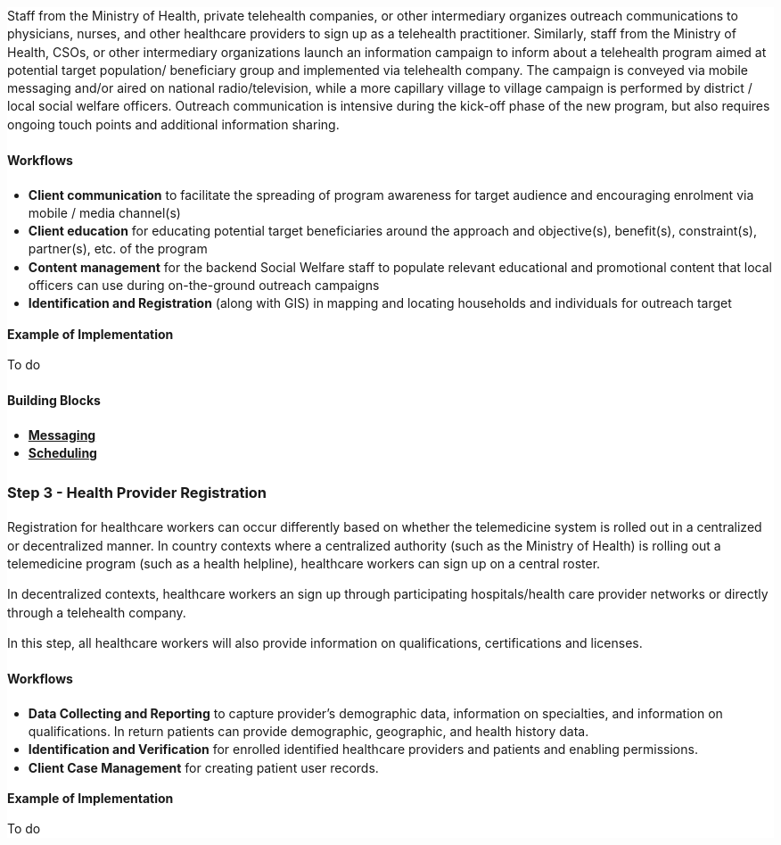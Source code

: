 Staff from the Ministry of Health, private telehealth companies, or other intermediary organizes outreach communications to physicians, nurses, and other healthcare providers to sign up as a telehealth practitioner. Similarly, staff from the Ministry of Health, CSOs, or other intermediary organizations launch an information campaign to inform about a telehealth program aimed at potential target population/ beneficiary group and implemented via telehealth company. The campaign is conveyed via mobile messaging and/or aired on national radio/television, while a more capillary village to village campaign is performed by district / local social welfare officers. Outreach communication is intensive during the kick-off phase of the new program, but also requires ongoing touch points and additional information sharing.

#### Workflows

* **Client communication** to facilitate the spreading of program awareness for target audience and encouraging enrolment via mobile / media channel(s)
* **Client education** for educating potential target beneficiaries around the approach and objective(s), benefit(s), constraint(s), partner(s), etc. of the program
* **Content management** for the backend Social Welfare staff to populate relevant educational and promotional content that local officers can use during on-the-ground outreach campaigns
* **Identification and Registration** (along with GIS) in mapping and locating households and individuals for outreach target

**Example of Implementation**

To do

#### Building Blocks

* [**Messaging**](https://govstack.gitbook.io/bb-messaging/)
* [**Scheduling**](https://govstack.gitbook.io/bb-scheduler/)

### Step 3 - Health Provider Registration&#x20;

Registration for healthcare workers can occur differently based on whether the telemedicine system is rolled out in a centralized or decentralized manner. In country contexts where a centralized authority (such as the Ministry of Health) is rolling out a telemedicine program (such as a health helpline), healthcare workers can sign up on a central roster.&#x20;

In decentralized contexts, healthcare workers an sign up through participating hospitals/health care provider networks or directly through a telehealth company.&#x20;

In this step, all healthcare workers will also provide information on qualifications, certifications and licenses.

#### Workflows&#x20;

* **Data Collecting and Reporting** to capture provider’s demographic data, information on specialties, and information on qualifications. In return patients can provide demographic, geographic, and health history data.
* **Identification and Verification** for enrolled identified healthcare providers and patients and enabling permissions.
* **Client Case Management** for creating patient user records.

**Example of Implementation**

To do
